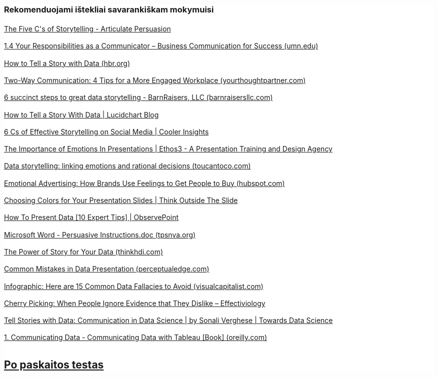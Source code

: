 ### Rekomenduojami ištekliai savarankiškam mokymuisi  
[The Five C's of Storytelling - Articulate Persuasion](http://articulatepersuasion.com/the-five-cs-of-storytelling/)  

[1.4 Your Responsibilities as a Communicator – Business Communication for Success (umn.edu)](https://open.lib.umn.edu/businesscommunication/chapter/1-4-your-responsibilities-as-a-communicator/)  

[How to Tell a Story with Data (hbr.org)](https://hbr.org/2013/04/how-to-tell-a-story-with-data)  

[Two-Way Communication: 4 Tips for a More Engaged Workplace (yourthoughtpartner.com)](https://www.yourthoughtpartner.com/blog/bid/59576/4-steps-to-increase-employee-engagement-through-two-way-communication)  

[6 succinct steps to great data storytelling - BarnRaisers, LLC (barnraisersllc.com)](https://barnraisersllc.com/2021/05/02/6-succinct-steps-to-great-data-storytelling/)  

[How to Tell a Story With Data | Lucidchart Blog](https://www.lucidchart.com/blog/how-to-tell-a-story-with-data)  

[6 Cs of Effective Storytelling on Social Media | Cooler Insights](https://coolerinsights.com/2018/06/effective-storytelling-social-media/)  

[The Importance of Emotions In Presentations | Ethos3 - A Presentation Training and Design Agency](https://ethos3.com/2015/02/the-importance-of-emotions-in-presentations/)  

[Data storytelling: linking emotions and rational decisions (toucantoco.com)](https://www.toucantoco.com/en/blog/data-storytelling-dataviz)  

[Emotional Advertising: How Brands Use Feelings to Get People to Buy (hubspot.com)](https://blog.hubspot.com/marketing/emotions-in-advertising-examples)  

[Choosing Colors for Your Presentation Slides | Think Outside The Slide](https://www.thinkoutsidetheslide.com/choosing-colors-for-your-presentation-slides/)  

[How To Present Data [10 Expert Tips] | ObservePoint](https://resources.observepoint.com/blog/10-tips-for-presenting-data)  

[Microsoft Word - Persuasive Instructions.doc (tpsnva.org)](https://www.tpsnva.org/teach/lq/016/persinstr.pdf)  

[The Power of Story for Your Data (thinkhdi.com)](https://www.thinkhdi.com/library/supportworld/2019/power-story-your-data.aspx)  

[Common Mistakes in Data Presentation (perceptualedge.com)](https://www.perceptualedge.com/articles/ie/data_presentation.pdf)  

[Infographic: Here are 15 Common Data Fallacies to Avoid (visualcapitalist.com)](https://www.visualcapitalist.com/here-are-15-common-data-fallacies-to-avoid/)  

[Cherry Picking: When People Ignore Evidence that They Dislike – Effectiviology](https://effectiviology.com/cherry-picking/#How_to_avoid_cherry_picking)  

[Tell Stories with Data: Communication in Data Science | by Sonali Verghese | Towards Data Science](https://towardsdatascience.com/tell-stories-with-data-communication-in-data-science-5266f7671d7)  

[1. Communicating Data - Communicating Data with Tableau [Book] (oreilly.com)](https://www.oreilly.com/library/view/communicating-data-with/9781449372019/ch01.html)  

## [Po paskaitos testas](https://ff-quizzes.netlify.app/en/ds/)  
